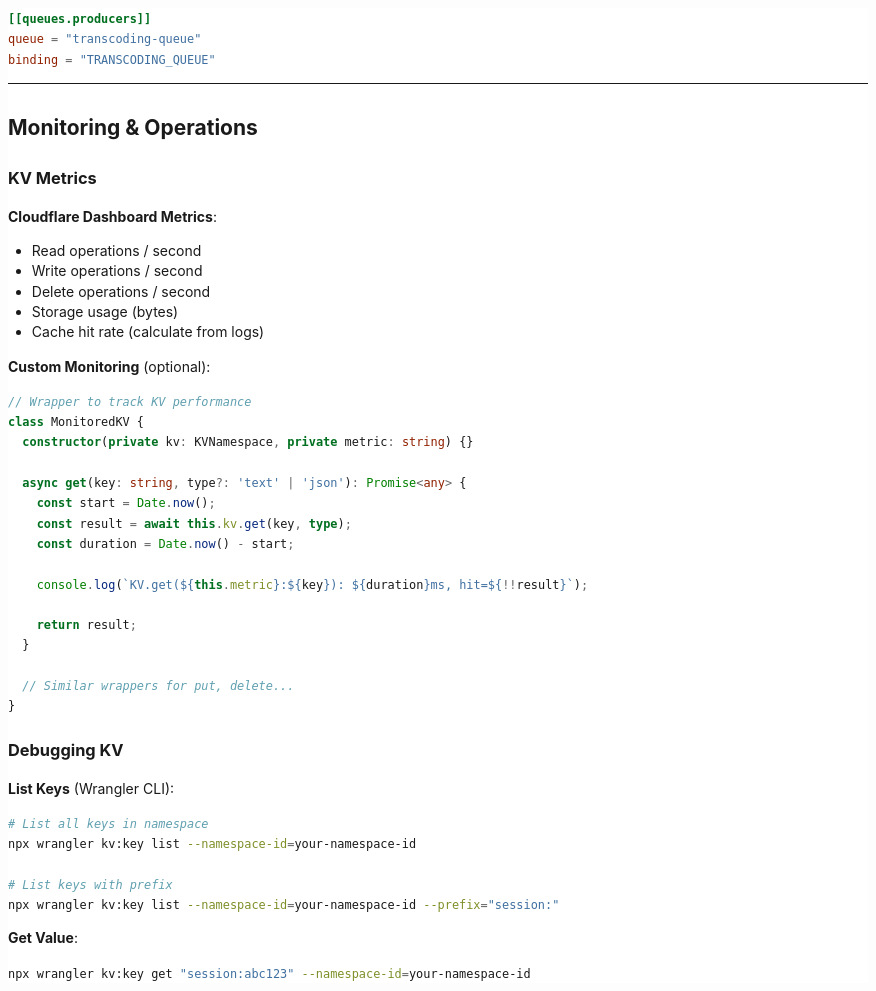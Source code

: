 ```toml
[[queues.producers]]
queue = "transcoding-queue"
binding = "TRANSCODING_QUEUE"
```

---

## Monitoring & Operations

### KV Metrics

**Cloudflare Dashboard Metrics**:
- Read operations / second
- Write operations / second
- Delete operations / second
- Storage usage (bytes)
- Cache hit rate (calculate from logs)

**Custom Monitoring** (optional):
```typescript
// Wrapper to track KV performance
class MonitoredKV {
  constructor(private kv: KVNamespace, private metric: string) {}

  async get(key: string, type?: 'text' | 'json'): Promise<any> {
    const start = Date.now();
    const result = await this.kv.get(key, type);
    const duration = Date.now() - start;

    console.log(`KV.get(${this.metric}:${key}): ${duration}ms, hit=${!!result}`);

    return result;
  }

  // Similar wrappers for put, delete...
}
```

### Debugging KV

**List Keys** (Wrangler CLI):
```bash
# List all keys in namespace
npx wrangler kv:key list --namespace-id=your-namespace-id

# List keys with prefix
npx wrangler kv:key list --namespace-id=your-namespace-id --prefix="session:"
```

**Get Value**:
```bash
npx wrangler kv:key get "session:abc123" --namespace-id=your-namespace-id
```
